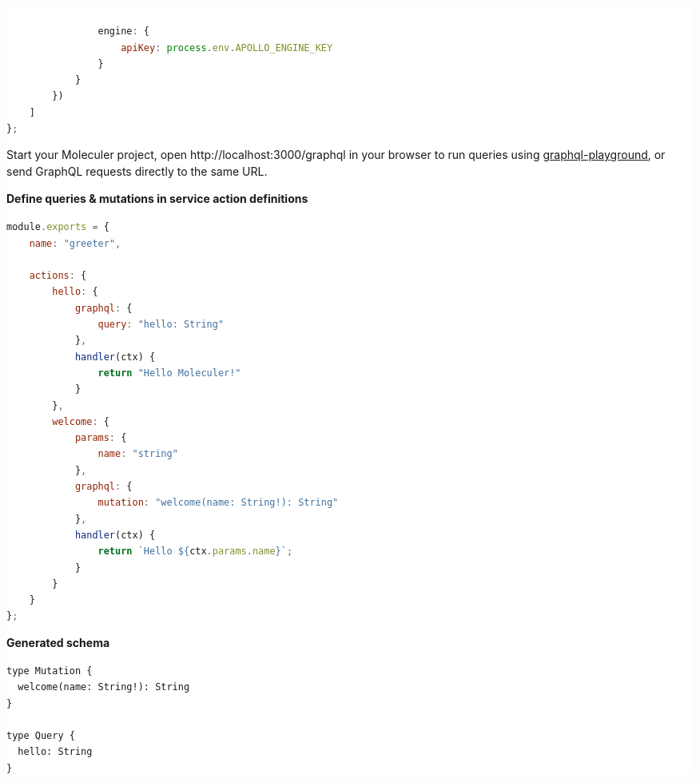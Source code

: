 ```js

                engine: {
                    apiKey: process.env.APOLLO_ENGINE_KEY
                }
            }
        })
    ]
};

```

Start your Moleculer project, open http://localhost:3000/graphql in your browser to run queries using [graphql-playground](https://github.com/prismagraphql/graphql-playground), or send GraphQL requests directly to the same URL.


**Define queries & mutations in service action definitions**

```js
module.exports = {
    name: "greeter", 

    actions: {
        hello: {
            graphql: {
                query: "hello: String"
            },
            handler(ctx) {
                return "Hello Moleculer!"
            }
        },
        welcome: {
            params: {
                name: "string"
            },
            graphql: {
                mutation: "welcome(name: String!): String"
            },
            handler(ctx) {
                return `Hello ${ctx.params.name}`;
            }
        }
    }
};
```

**Generated schema**
```gql
type Mutation {
  welcome(name: String!): String
}

type Query {
  hello: String
}
```
